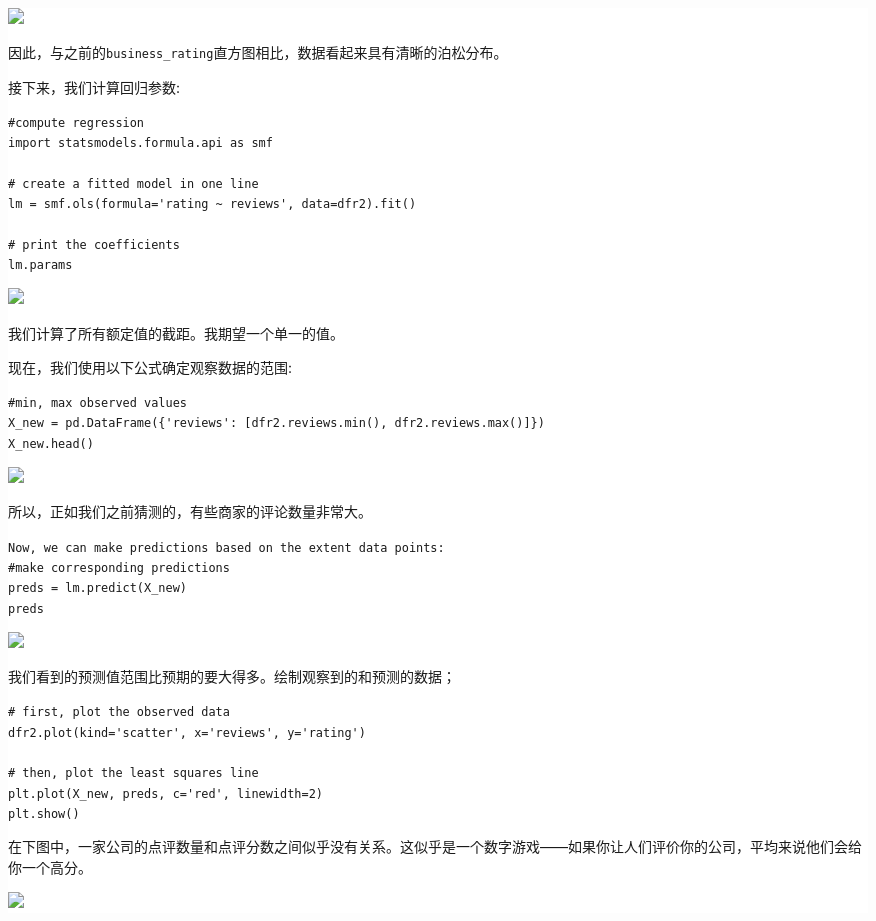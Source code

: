 ![](../images/00159.jpeg)

因此，与之前的`business_rating`直方图相比，数据看起来具有清晰的泊松分布。

接下来，我们计算回归参数:

```
#compute regression
import statsmodels.formula.api as smf

# create a fitted model in one line
lm = smf.ols(formula='rating ~ reviews', data=dfr2).fit()

# print the coefficients
lm.params  
```

![](../images/00160.jpeg)

我们计算了所有额定值的截距。我期望一个单一的值。

现在，我们使用以下公式确定观察数据的范围:

```
#min, max observed values
X_new = pd.DataFrame({'reviews': [dfr2.reviews.min(), dfr2.reviews.max()]})
X_new.head()  
```

![](../images/00161.jpeg)

所以，正如我们之前猜测的，有些商家的评论数量非常大。

```
Now, we can make predictions based on the extent data points:
#make corresponding predictions
preds = lm.predict(X_new)
preds  
```

![](../images/00162.jpeg)

我们看到的预测值范围比预期的要大得多。绘制观察到的和预测的数据；

```
# first, plot the observed data
dfr2.plot(kind='scatter', x='reviews', y='rating')

# then, plot the least squares line
plt.plot(X_new, preds, c='red', linewidth=2)
plt.show()  
```

在下图中，一家公司的点评数量和点评分数之间似乎没有关系。这似乎是一个数字游戏——如果你让人们评价你的公司，平均来说他们会给你一个高分。

![](../images/00163.jpeg)
